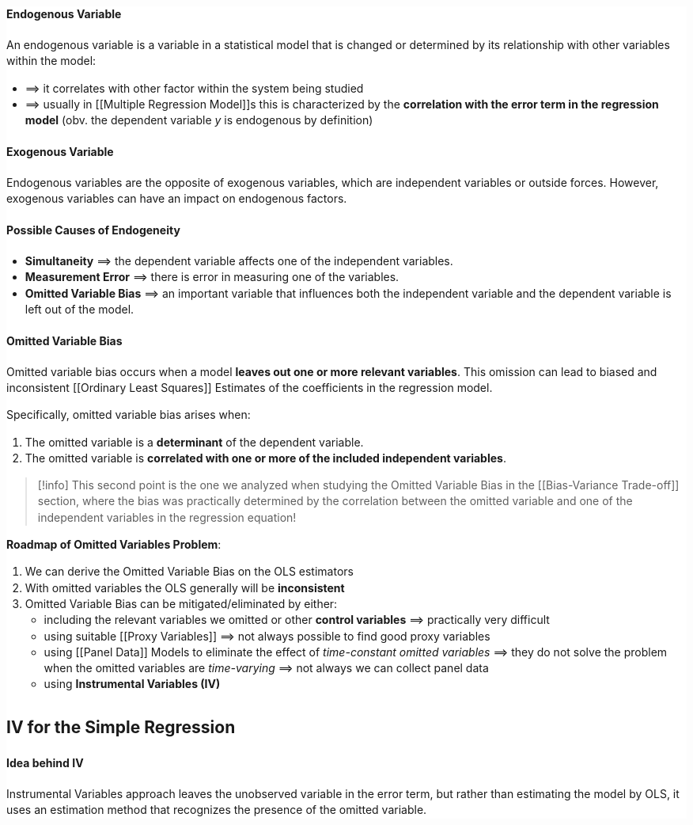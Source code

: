 #### Endogenous Variable
An endogenous variable is a variable in a statistical model that is changed or determined by its relationship with other variables within the model:
- $\implies$ it correlates with other factor within the system being studied 
- $\implies$ usually in [[Multiple Regression Model]]s this is characterized by the **correlation with the error term in the regression model** (obv. the dependent variable $y$ is endogenous by definition)

#### Exogenous Variable
Endogenous variables are the opposite of exogenous variables, which are independent variables or outside forces. However, exogenous variables can have an impact on endogenous factors.

#### Possible Causes of Endogeneity
- **Simultaneity** $\implies$ the dependent variable affects one of the independent variables.
- **Measurement Error** $\implies$ there is error in measuring one of the variables.
- **Omitted Variable Bias** $\implies$ an important variable that influences both the independent variable and the dependent variable is left out of the model.

#### Omitted Variable Bias
Omitted variable bias occurs when a model **leaves out one or more relevant variables**. This omission can lead to biased and inconsistent [[Ordinary Least Squares]] Estimates of the coefficients in the regression model. 

Specifically, omitted variable bias arises when:

1. The omitted variable is a **determinant** of the dependent variable.
2. The omitted variable is **correlated with one or more of the included independent variables**.

>[!info]
>This second point is the one we analyzed when studying the Omitted Variable Bias in the [[Bias-Variance Trade-off]] section, where the bias was practically determined by the correlation between the omitted variable and one of the independent variables in the regression equation!

**Roadmap of Omitted Variables Problem**:
1. We can derive the Omitted Variable Bias on the OLS estimators
2. With omitted variables the OLS generally will be **inconsistent**
3. Omitted Variable Bias can be mitigated/eliminated by either:
	-  including the relevant variables we omitted or other **control variables**
	  $\implies$ practically very difficult
	- using suitable [[Proxy Variables]]
	  $\implies$ not always possible to find good proxy variables
	- using [[Panel Data]] Models to eliminate the effect of *time-constant omitted variables*
	  $\implies$ they do not solve the problem when the omitted variables are *time-varying*
	  $\implies$ not always we can collect panel data
	- using **Instrumental Variables (IV)**

## IV for the Simple Regression
#### Idea behind IV
Instrumental Variables approach leaves the unobserved variable in the error term, but rather than
estimating the model by OLS, it uses an estimation method that recognizes the presence of
the omitted variable.
